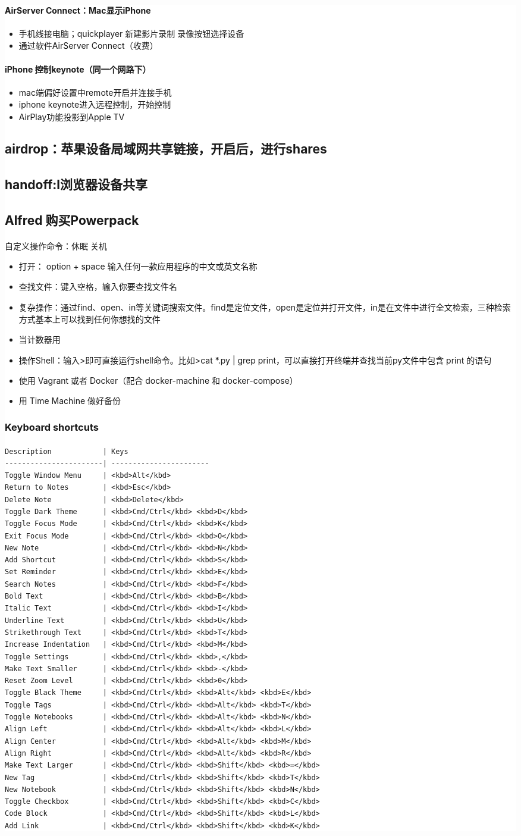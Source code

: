 #### AirServer Connect：Mac显示iPhone

- 手机线接电脑；quickplayer 新建影片录制 录像按钮选择设备
- 通过软件AirServer Connect（收费）

#### iPhone 控制keynote（同一个网路下）

- mac端偏好设置中remote开启并连接手机
- iphone keynote进入远程控制，开始控制
- AirPlay功能投影到Apple TV

## airdrop：苹果设备局域网共享链接，开启后，进行shares

## handoff:l浏览器设备共享

## Alfred 购买Powerpack

自定义操作命令：休眠 关机

- 打开： option + space 输入任何一款应用程序的中文或英文名称
- 查找文件：键入空格，输入你要查找文件名
- 复杂操作：通过find、open、in等关键词搜索文件。find是定位文件，open是定位并打开文件，in是在文件中进行全文检索，三种检索方式基本上可以找到任何你想找的文件
- 当计数器用
- 操作Shell：输入>即可直接运行shell命令。比如>cat *.py | grep print，可以直接打开终端并查找当前py文件中包含 print 的语句

- 使用 Vagrant 或者 Docker（配合 docker-machine 和 docker-compose）

- 用 Time Machine 做好备份

### Keyboard shortcuts

```
Description            | Keys
-----------------------| -----------------------
Toggle Window Menu     | <kbd>Alt</kbd>
Return to Notes        | <kbd>Esc</kbd>
Delete Note            | <kbd>Delete</kbd>
Toggle Dark Theme      | <kbd>Cmd/Ctrl</kbd> <kbd>D</kbd>
Toggle Focus Mode      | <kbd>Cmd/Ctrl</kbd> <kbd>K</kbd>
Exit Focus Mode        | <kbd>Cmd/Ctrl</kbd> <kbd>O</kbd>
New Note               | <kbd>Cmd/Ctrl</kbd> <kbd>N</kbd>
Add Shortcut           | <kbd>Cmd/Ctrl</kbd> <kbd>S</kbd>
Set Reminder           | <kbd>Cmd/Ctrl</kbd> <kbd>E</kbd>
Search Notes           | <kbd>Cmd/Ctrl</kbd> <kbd>F</kbd>
Bold Text              | <kbd>Cmd/Ctrl</kbd> <kbd>B</kbd>
Italic Text            | <kbd>Cmd/Ctrl</kbd> <kbd>I</kbd>
Underline Text         | <kbd>Cmd/Ctrl</kbd> <kbd>U</kbd>
Strikethrough Text     | <kbd>Cmd/Ctrl</kbd> <kbd>T</kbd>
Increase Indentation   | <kbd>Cmd/Ctrl</kbd> <kbd>M</kbd>
Toggle Settings        | <kbd>Cmd/Ctrl</kbd> <kbd>,</kbd>
Make Text Smaller      | <kbd>Cmd/Ctrl</kbd> <kbd>-</kbd>
Reset Zoom Level       | <kbd>Cmd/Ctrl</kbd> <kbd>0</kbd>
Toggle Black Theme     | <kbd>Cmd/Ctrl</kbd> <kbd>Alt</kbd> <kbd>E</kbd>
Toggle Tags            | <kbd>Cmd/Ctrl</kbd> <kbd>Alt</kbd> <kbd>T</kbd>
Toggle Notebooks       | <kbd>Cmd/Ctrl</kbd> <kbd>Alt</kbd> <kbd>N</kbd>
Align Left             | <kbd>Cmd/Ctrl</kbd> <kbd>Alt</kbd> <kbd>L</kbd>
Align Center           | <kbd>Cmd/Ctrl</kbd> <kbd>Alt</kbd> <kbd>M</kbd>
Align Right            | <kbd>Cmd/Ctrl</kbd> <kbd>Alt</kbd> <kbd>R</kbd>
Make Text Larger       | <kbd>Cmd/Ctrl</kbd> <kbd>Shift</kbd> <kbd>=</kbd>
New Tag                | <kbd>Cmd/Ctrl</kbd> <kbd>Shift</kbd> <kbd>T</kbd>
New Notebook           | <kbd>Cmd/Ctrl</kbd> <kbd>Shift</kbd> <kbd>N</kbd>
Toggle Checkbox        | <kbd>Cmd/Ctrl</kbd> <kbd>Shift</kbd> <kbd>C</kbd>
Code Block             | <kbd>Cmd/Ctrl</kbd> <kbd>Shift</kbd> <kbd>L</kbd>
Add Link               | <kbd>Cmd/Ctrl</kbd> <kbd>Shift</kbd> <kbd>K</kbd>
```